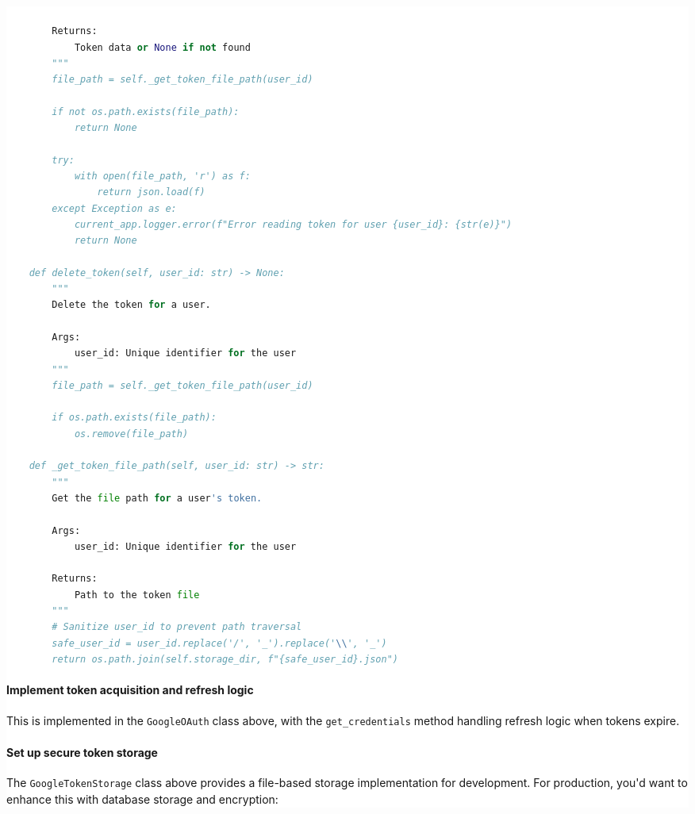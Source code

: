 ```python
            
        Returns:
            Token data or None if not found
        """
        file_path = self._get_token_file_path(user_id)
        
        if not os.path.exists(file_path):
            return None
        
        try:
            with open(file_path, 'r') as f:
                return json.load(f)
        except Exception as e:
            current_app.logger.error(f"Error reading token for user {user_id}: {str(e)}")
            return None
    
    def delete_token(self, user_id: str) -> None:
        """
        Delete the token for a user.
        
        Args:
            user_id: Unique identifier for the user
        """
        file_path = self._get_token_file_path(user_id)
        
        if os.path.exists(file_path):
            os.remove(file_path)
    
    def _get_token_file_path(self, user_id: str) -> str:
        """
        Get the file path for a user's token.
        
        Args:
            user_id: Unique identifier for the user
            
        Returns:
            Path to the token file
        """
        # Sanitize user_id to prevent path traversal
        safe_user_id = user_id.replace('/', '_').replace('\\', '_')
        return os.path.join(self.storage_dir, f"{safe_user_id}.json")
```

#### Implement token acquisition and refresh logic

This is implemented in the `GoogleOAuth` class above, with the `get_credentials` method handling refresh logic when tokens expire.

#### Set up secure token storage

The `GoogleTokenStorage` class above provides a file-based storage implementation for development. For production, you'd want to enhance this with database storage and encryption:
